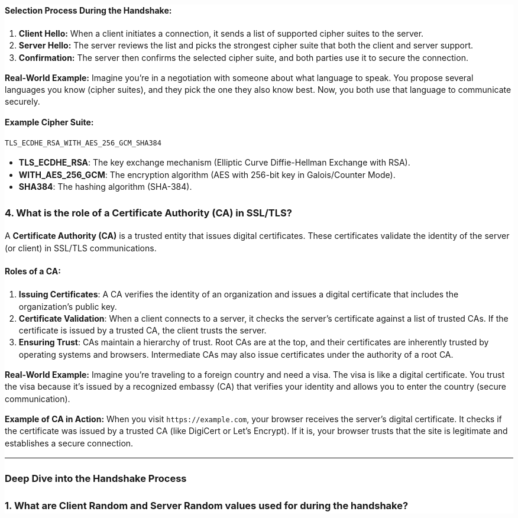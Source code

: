 #### **Selection Process During the Handshake:**
1. **Client Hello:** When a client initiates a connection, it sends a list of supported cipher suites to the server.
2. **Server Hello:** The server reviews the list and picks the strongest cipher suite that both the client and server support.
3. **Confirmation:** The server then confirms the selected cipher suite, and both parties use it to secure the connection.

**Real-World Example:**
Imagine you’re in a negotiation with someone about what language to speak. You propose several languages you know (cipher suites), and they pick the one they also know best. Now, you both use that language to communicate securely.

**Example Cipher Suite:**
```
TLS_ECDHE_RSA_WITH_AES_256_GCM_SHA384
```
- **TLS_ECDHE_RSA**: The key exchange mechanism (Elliptic Curve Diffie-Hellman Exchange with RSA).
- **WITH_AES_256_GCM**: The encryption algorithm (AES with 256-bit key in Galois/Counter Mode).
- **SHA384**: The hashing algorithm (SHA-384).

### 4. **What is the role of a Certificate Authority (CA) in SSL/TLS?**

A **Certificate Authority (CA)** is a trusted entity that issues digital certificates. These certificates validate the identity of the server (or client) in SSL/TLS communications.

#### **Roles of a CA:**
1. **Issuing Certificates**: A CA verifies the identity of an organization and issues a digital certificate that includes the organization’s public key.
2. **Certificate Validation**: When a client connects to a server, it checks the server’s certificate against a list of trusted CAs. If the certificate is issued by a trusted CA, the client trusts the server.
3. **Ensuring Trust**: CAs maintain a hierarchy of trust. Root CAs are at the top, and their certificates are inherently trusted by operating systems and browsers. Intermediate CAs may also issue certificates under the authority of a root CA.

**Real-World Example:**
Imagine you’re traveling to a foreign country and need a visa. The visa is like a digital certificate. You trust the visa because it’s issued by a recognized embassy (CA) that verifies your identity and allows you to enter the country (secure communication).

**Example of CA in Action:**
When you visit `https://example.com`, your browser receives the server’s digital certificate. It checks if the certificate was issued by a trusted CA (like DigiCert or Let’s Encrypt). If it is, your browser trusts that the site is legitimate and establishes a secure connection.

---

### **Deep Dive into the Handshake Process**

### 1. **What are Client Random and Server Random values used for during the handshake?**
